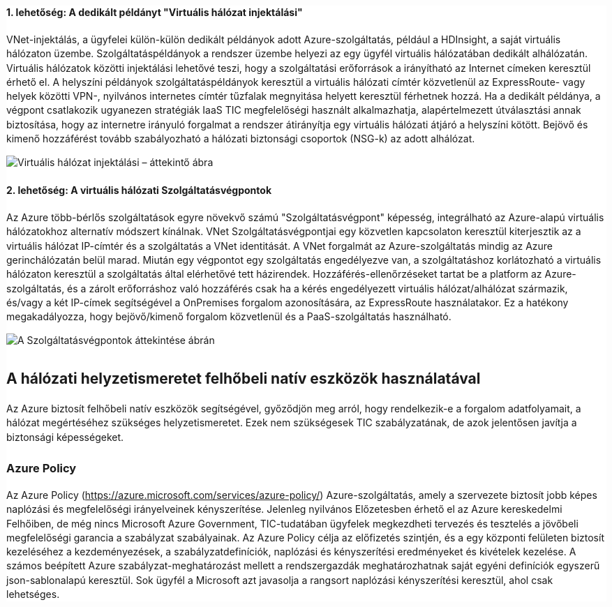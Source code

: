 #### <a name="option-1-dedicated-instance-vnet-injection"></a>1. lehetőség: A dedikált példányt "Virtuális hálózat injektálási"

VNet-injektálás, a ügyfelei külön-külön dedikált példányok adott Azure-szolgáltatás, például a HDInsight, a saját virtuális hálózaton üzembe. Szolgáltatáspéldányok a rendszer üzembe helyezi az egy ügyfél virtuális hálózatában dedikált alhálózatán. Virtuális hálózatok közötti injektálási lehetővé teszi, hogy a szolgáltatási erőforrások a irányítható az Internet címeken keresztül érhető el.  A helyszíni példányok szolgáltatáspéldányok keresztül a virtuális hálózati címtér közvetlenül az ExpressRoute- vagy helyek közötti VPN-, nyilvános internetes címtér tűzfalak megnyitása helyett keresztül férhetnek hozzá. Ha a dedikált példánya, a végpont csatlakozik ugyanezen stratégiák IaaS TIC megfelelőségi használt alkalmazhatja, alapértelmezett útválasztási annak biztosítása, hogy az internetre irányuló forgalmat a rendszer átirányítja egy virtuális hálózati átjáró a helyszíni kötött. Bejövő és kimenő hozzáférést tovább szabályozható a hálózati biztonsági csoportok (NSG-k) az adott alhálózat.

![Virtuális hálózat injektálási – áttekintő ábra](media/tic-diagram-f.png)

#### <a name="option-2-vnet-service-endpoints"></a>2. lehetőség: A virtuális hálózati Szolgáltatásvégpontok 

Az Azure több-bérlős szolgáltatások egyre növekvő számú "Szolgáltatásvégpont" képesség, integrálható az Azure-alapú virtuális hálózatokhoz alternatív módszert kínálnak. VNet Szolgáltatásvégpontjai egy közvetlen kapcsolaton keresztül kiterjesztik az a virtuális hálózat IP-címtér és a szolgáltatás a VNet identitását.  A VNet forgalmát az Azure-szolgáltatás mindig az Azure gerinchálózatán belül marad. Miután egy végpontot egy szolgáltatás engedélyezve van, a szolgáltatáshoz korlátozható a virtuális hálózaton keresztül a szolgáltatás által elérhetővé tett házirendek. Hozzáférés-ellenőrzéseket tartat be a platform az Azure-szolgáltatás, és a zárolt erőforráshoz való hozzáférés csak ha a kérés engedélyezett virtuális hálózat/alhálózat származik, és/vagy a két IP-címek segítségével a OnPremises forgalom azonosítására, az ExpressRoute használatakor. Ez a hatékony megakadályozza, hogy bejövő/kimenő forgalom közvetlenül és a PaaS-szolgáltatás használható.

![A Szolgáltatásvégpontok áttekintése ábrán](media/tic-diagram-g.png)

## <a name="using-cloud-native-tools-for-network-situational-awareness"></a>A hálózati helyzetismeretet felhőbeli natív eszközök használatával

Az Azure biztosít felhőbeli natív eszközök segítségével, győződjön meg arról, hogy rendelkezik-e a forgalom adatfolyamait, a hálózat megértéséhez szükséges helyzetismeretet. Ezek nem szükségesek TIC szabályzatának, de azok jelentősen javítja a biztonsági képességeket.

### <a name="azure-policy"></a>Azure Policy

Az Azure Policy (https://azure.microsoft.com/services/azure-policy/) Azure-szolgáltatás, amely a szervezete biztosít jobb képes naplózási és megfelelőségi irányelveinek kényszerítése.  Jelenleg nyilvános Előzetesben érhető el az Azure kereskedelmi Felhőiben, de még nincs Microsoft Azure Government, TIC-tudatában ügyfelek megkezdheti tervezés és tesztelés a jövőbeli megfelelőségi garancia a szabályzat szabályainak. Az Azure Policy célja az előfizetés szintjén, és a egy központi felületen biztosít kezeléséhez a kezdeményezések, a szabályzatdefiníciók, naplózási és kényszerítési eredményeket és kivételek kezelése. A számos beépített Azure szabályzat-meghatározást mellett a rendszergazdák meghatározhatnak saját egyéni definíciók egyszerű json-sablonalapú keresztül. Sok ügyfél a Microsoft azt javasolja a rangsort naplózási kényszerítési keresztül, ahol csak lehetséges.
